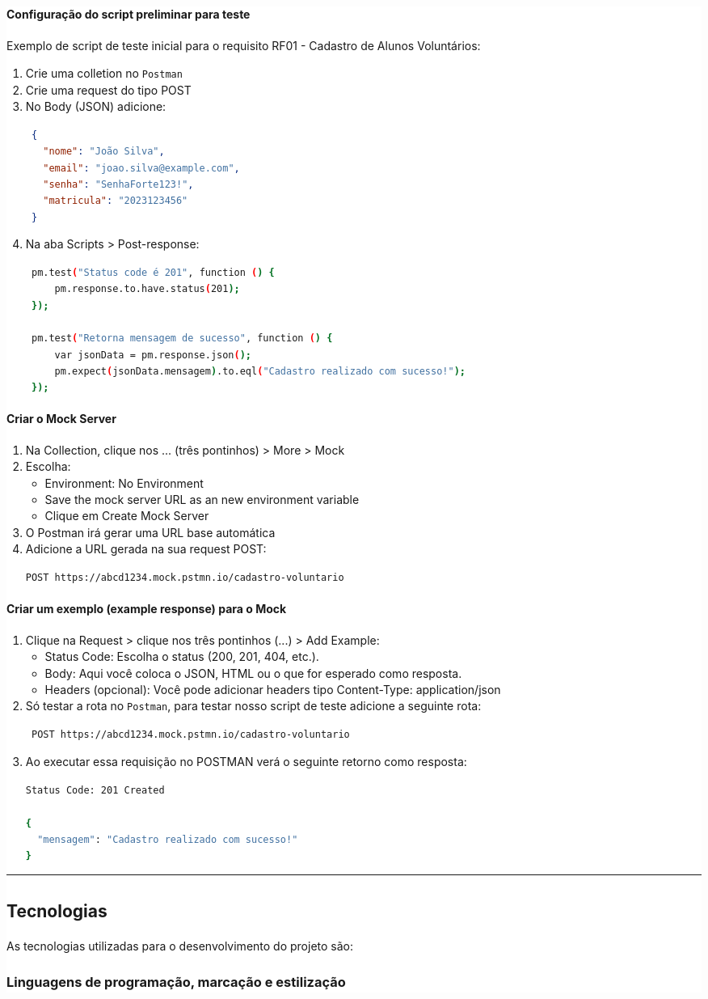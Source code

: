 
#### Configuração do script preliminar para teste

Exemplo de script de teste inicial para o requisito RF01 - Cadastro de Alunos Voluntários:

1. Crie uma colletion no `Postman`
2. Crie uma request do tipo POST
3. No Body (JSON) adicione:
   ```json
    {
      "nome": "João Silva",
      "email": "joao.silva@example.com",
      "senha": "SenhaForte123!",
      "matricula": "2023123456"
    }
    ```
4. Na aba Scripts > Post-response:
   ```bash
    pm.test("Status code é 201", function () {
        pm.response.to.have.status(201);
    });
    
    pm.test("Retorna mensagem de sucesso", function () {
        var jsonData = pm.response.json();
        pm.expect(jsonData.mensagem).to.eql("Cadastro realizado com sucesso!");
    });
    ```
#### Criar o Mock Server
1. Na Collection, clique nos ... (três pontinhos) > More > Mock
2. Escolha:
   - Environment: No Environment
   - Save the mock server URL as an new environment variable
   - Clique em Create Mock Server
3. O Postman irá gerar uma URL base automática
4. Adicione a URL gerada na sua request POST:
    ```bash
    POST https://abcd1234.mock.pstmn.io/cadastro-voluntario
    ```

#### Criar um exemplo (example response) para o Mock

1. Clique na Request > clique nos três pontinhos (...) > Add Example:
   - Status Code: Escolha o status (200, 201, 404, etc.).
   - Body: Aqui você coloca o JSON, HTML ou o que for esperado como resposta.
   - Headers (opcional): Você pode adicionar headers tipo Content-Type: application/json
2. Só testar a rota no `Postman`, para testar nosso script de teste adicione a seguinte rota:
   ```bash
    POST https://abcd1234.mock.pstmn.io/cadastro-voluntario
    ```
3. Ao executar essa requisição no POSTMAN verá o seguinte retorno como resposta:
    ```bash
    Status Code: 201 Created
    
    {
      "mensagem": "Cadastro realizado com sucesso!"
    }
    ```
---

## Tecnologias

As tecnologias utilizadas para o desenvolvimento do projeto são:

### Linguagens de programação, marcação e estilização

   ```